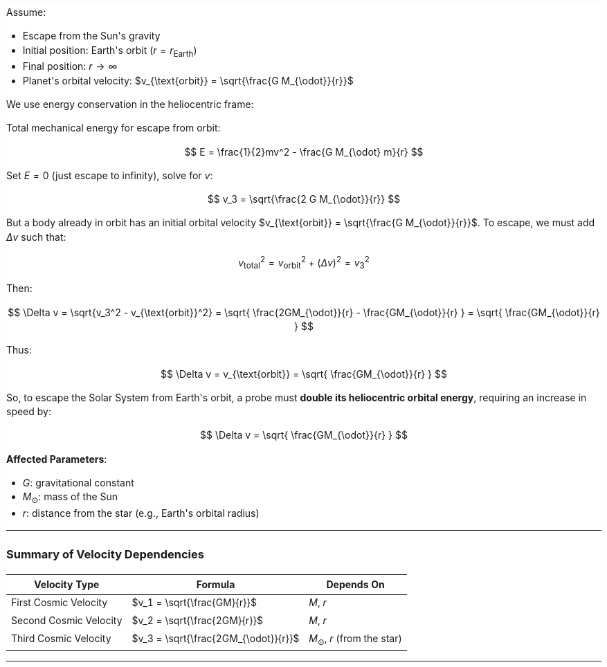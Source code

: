 Assume:
- Escape from the Sun's gravity
- Initial position: Earth's orbit ($r = r_{\text{Earth}}$)
- Final position: $r \to \infty$
- Planet's orbital velocity: $v_{\text{orbit}} = \sqrt{\frac{G M_{\odot}}{r}}$

We use energy conservation in the heliocentric frame:

Total mechanical energy for escape from orbit:

$$
E = \frac{1}{2}mv^2 - \frac{G M_{\odot} m}{r}
$$

Set $E = 0$ (just escape to infinity), solve for $v$:

$$
v_3 = \sqrt{\frac{2 G M_{\odot}}{r}}
$$

But a body already in orbit has an initial orbital velocity $v_{\text{orbit}} = \sqrt{\frac{G M_{\odot}}{r}}$. To escape, we must add $\Delta v$ such that:

$$
v_{\text{total}}^2 = v_{\text{orbit}}^2 + (\Delta v)^2 = v_3^2
$$

Then:

$$
\Delta v = \sqrt{v_3^2 - v_{\text{orbit}}^2} = \sqrt{ \frac{2GM_{\odot}}{r} - \frac{GM_{\odot}}{r} } = \sqrt{ \frac{GM_{\odot}}{r} }
$$

Thus:

$$
\Delta v = v_{\text{orbit}} = \sqrt{ \frac{GM_{\odot}}{r} }
$$

So, to escape the Solar System from Earth's orbit, a probe must **double its heliocentric orbital energy**, requiring an increase in speed by:

$$
\Delta v = \sqrt{ \frac{GM_{\odot}}{r} }
$$

**Affected Parameters**:
- $G$: gravitational constant
- $M_{\odot}$: mass of the Sun
- $r$: distance from the star (e.g., Earth's orbital radius)

---

### Summary of Velocity Dependencies

| Velocity Type        | Formula                             | Depends On                       |
|----------------------|--------------------------------------|----------------------------------|
| First Cosmic Velocity  | $v_1 = \sqrt{\frac{GM}{r}}$           | $M$, $r$                         |
| Second Cosmic Velocity | $v_2 = \sqrt{\frac{2GM}{r}}$          | $M$, $r$                         |
| Third Cosmic Velocity  | $v_3 = \sqrt{\frac{2GM_{\odot}}{r}}$  | $M_{\odot}$, $r$ (from the star) |

---  